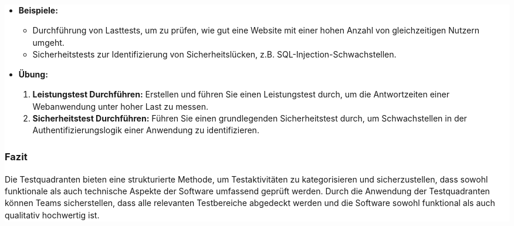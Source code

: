 - **Beispiele:**
  - Durchführung von Lasttests, um zu prüfen, wie gut eine Website mit einer hohen Anzahl von gleichzeitigen Nutzern umgeht.
  - Sicherheitstests zur Identifizierung von Sicherheitslücken, z.B. SQL-Injection-Schwachstellen.

- **Übung:**
  1. **Leistungstest Durchführen:** Erstellen und führen Sie einen Leistungstest durch, um die Antwortzeiten einer Webanwendung unter hoher Last zu messen.
  2. **Sicherheitstest Durchführen:** Führen Sie einen grundlegenden Sicherheitstest durch, um Schwachstellen in der Authentifizierungslogik einer Anwendung zu identifizieren.

### Fazit
Die Testquadranten bieten eine strukturierte Methode, um Testaktivitäten zu kategorisieren und sicherzustellen, dass sowohl funktionale als auch technische Aspekte der Software umfassend geprüft werden. Durch die Anwendung der Testquadranten können Teams sicherstellen, dass alle relevanten Testbereiche abgedeckt werden und die Software sowohl funktional als auch qualitativ hochwertig ist.